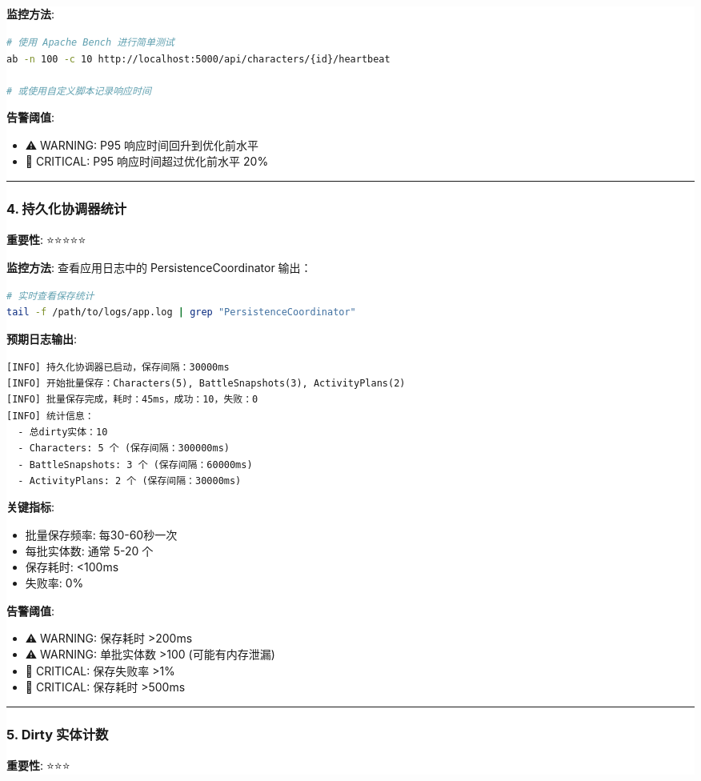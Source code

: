 **监控方法**:
```bash
# 使用 Apache Bench 进行简单测试
ab -n 100 -c 10 http://localhost:5000/api/characters/{id}/heartbeat

# 或使用自定义脚本记录响应时间
```

**告警阈值**:
- ⚠️ WARNING: P95 响应时间回升到优化前水平
- 🚨 CRITICAL: P95 响应时间超过优化前水平 20%

---

### 4. 持久化协调器统计

**重要性**: ⭐⭐⭐⭐⭐

**监控方法**:
查看应用日志中的 PersistenceCoordinator 输出：

```bash
# 实时查看保存统计
tail -f /path/to/logs/app.log | grep "PersistenceCoordinator"
```

**预期日志输出**:
```
[INFO] 持久化协调器已启动，保存间隔：30000ms
[INFO] 开始批量保存：Characters(5), BattleSnapshots(3), ActivityPlans(2)
[INFO] 批量保存完成，耗时：45ms，成功：10，失败：0
[INFO] 统计信息：
  - 总dirty实体：10
  - Characters: 5 个 (保存间隔：300000ms)
  - BattleSnapshots: 3 个 (保存间隔：60000ms)
  - ActivityPlans: 2 个 (保存间隔：30000ms)
```

**关键指标**:
- 批量保存频率: 每30-60秒一次
- 每批实体数: 通常 5-20 个
- 保存耗时: <100ms
- 失败率: 0%

**告警阈值**:
- ⚠️ WARNING: 保存耗时 >200ms
- ⚠️ WARNING: 单批实体数 >100 (可能有内存泄漏)
- 🚨 CRITICAL: 保存失败率 >1%
- 🚨 CRITICAL: 保存耗时 >500ms

---

### 5. Dirty 实体计数

**重要性**: ⭐⭐⭐
